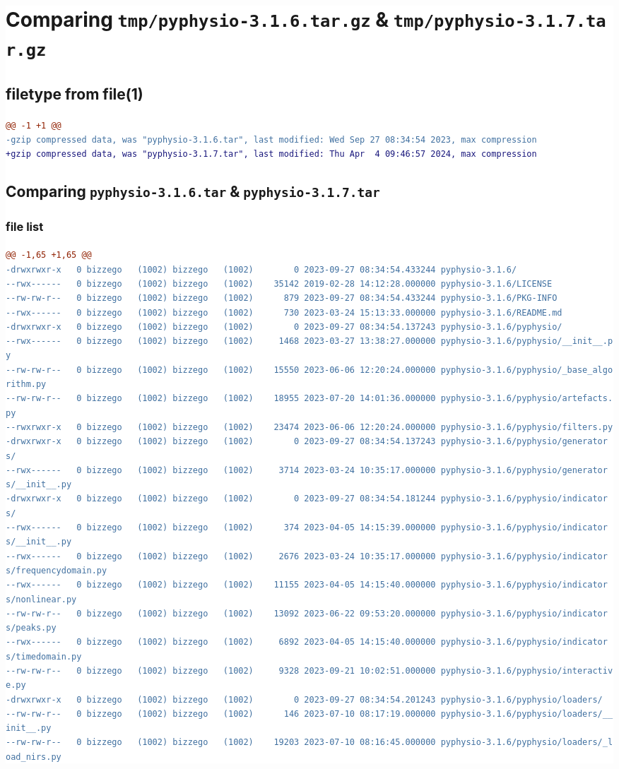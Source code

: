 # Comparing `tmp/pyphysio-3.1.6.tar.gz` & `tmp/pyphysio-3.1.7.tar.gz`

## filetype from file(1)

```diff
@@ -1 +1 @@
-gzip compressed data, was "pyphysio-3.1.6.tar", last modified: Wed Sep 27 08:34:54 2023, max compression
+gzip compressed data, was "pyphysio-3.1.7.tar", last modified: Thu Apr  4 09:46:57 2024, max compression
```

## Comparing `pyphysio-3.1.6.tar` & `pyphysio-3.1.7.tar`

### file list

```diff
@@ -1,65 +1,65 @@
-drwxrwxr-x   0 bizzego   (1002) bizzego   (1002)        0 2023-09-27 08:34:54.433244 pyphysio-3.1.6/
--rwx------   0 bizzego   (1002) bizzego   (1002)    35142 2019-02-28 14:12:28.000000 pyphysio-3.1.6/LICENSE
--rw-rw-r--   0 bizzego   (1002) bizzego   (1002)      879 2023-09-27 08:34:54.433244 pyphysio-3.1.6/PKG-INFO
--rwx------   0 bizzego   (1002) bizzego   (1002)      730 2023-03-24 15:13:33.000000 pyphysio-3.1.6/README.md
-drwxrwxr-x   0 bizzego   (1002) bizzego   (1002)        0 2023-09-27 08:34:54.137243 pyphysio-3.1.6/pyphysio/
--rwx------   0 bizzego   (1002) bizzego   (1002)     1468 2023-03-27 13:38:27.000000 pyphysio-3.1.6/pyphysio/__init__.py
--rw-rw-r--   0 bizzego   (1002) bizzego   (1002)    15550 2023-06-06 12:20:24.000000 pyphysio-3.1.6/pyphysio/_base_algorithm.py
--rw-rw-r--   0 bizzego   (1002) bizzego   (1002)    18955 2023-07-20 14:01:36.000000 pyphysio-3.1.6/pyphysio/artefacts.py
--rwxrwxr-x   0 bizzego   (1002) bizzego   (1002)    23474 2023-06-06 12:20:24.000000 pyphysio-3.1.6/pyphysio/filters.py
-drwxrwxr-x   0 bizzego   (1002) bizzego   (1002)        0 2023-09-27 08:34:54.137243 pyphysio-3.1.6/pyphysio/generators/
--rwx------   0 bizzego   (1002) bizzego   (1002)     3714 2023-03-24 10:35:17.000000 pyphysio-3.1.6/pyphysio/generators/__init__.py
-drwxrwxr-x   0 bizzego   (1002) bizzego   (1002)        0 2023-09-27 08:34:54.181244 pyphysio-3.1.6/pyphysio/indicators/
--rwx------   0 bizzego   (1002) bizzego   (1002)      374 2023-04-05 14:15:39.000000 pyphysio-3.1.6/pyphysio/indicators/__init__.py
--rwx------   0 bizzego   (1002) bizzego   (1002)     2676 2023-03-24 10:35:17.000000 pyphysio-3.1.6/pyphysio/indicators/frequencydomain.py
--rwx------   0 bizzego   (1002) bizzego   (1002)    11155 2023-04-05 14:15:40.000000 pyphysio-3.1.6/pyphysio/indicators/nonlinear.py
--rw-rw-r--   0 bizzego   (1002) bizzego   (1002)    13092 2023-06-22 09:53:20.000000 pyphysio-3.1.6/pyphysio/indicators/peaks.py
--rwx------   0 bizzego   (1002) bizzego   (1002)     6892 2023-04-05 14:15:40.000000 pyphysio-3.1.6/pyphysio/indicators/timedomain.py
--rw-rw-r--   0 bizzego   (1002) bizzego   (1002)     9328 2023-09-21 10:02:51.000000 pyphysio-3.1.6/pyphysio/interactive.py
-drwxrwxr-x   0 bizzego   (1002) bizzego   (1002)        0 2023-09-27 08:34:54.201243 pyphysio-3.1.6/pyphysio/loaders/
--rw-rw-r--   0 bizzego   (1002) bizzego   (1002)      146 2023-07-10 08:17:19.000000 pyphysio-3.1.6/pyphysio/loaders/__init__.py
--rw-rw-r--   0 bizzego   (1002) bizzego   (1002)    19203 2023-07-10 08:16:45.000000 pyphysio-3.1.6/pyphysio/loaders/_load_nirs.py
```